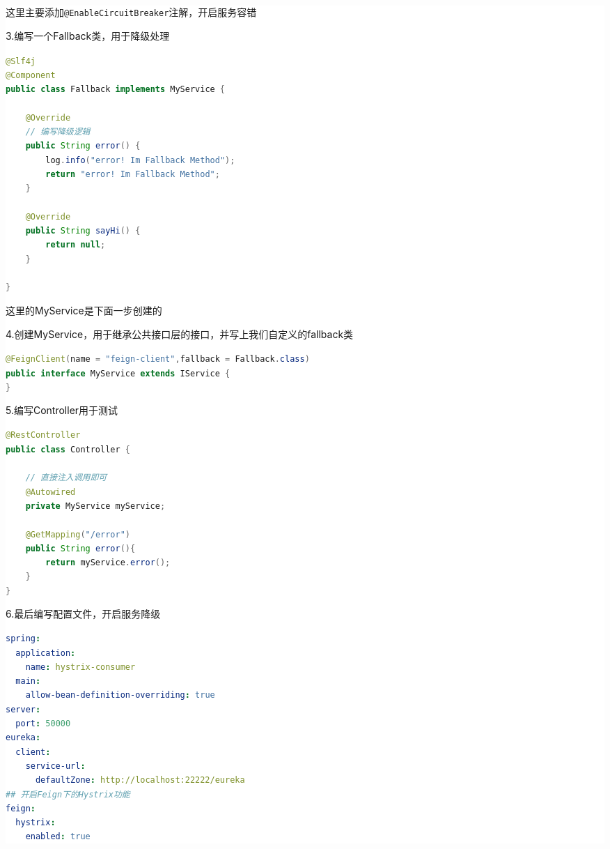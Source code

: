 这里主要添加`@EnableCircuitBreaker`注解，开启服务容错

3.编写一个Fallback类，用于降级处理

```java
@Slf4j
@Component
public class Fallback implements MyService {

    @Override
    // 编写降级逻辑
    public String error() {
        log.info("error! Im Fallback Method");
        return "error! Im Fallback Method";
    }

    @Override
    public String sayHi() {
        return null;
    }

}
```

这里的MyService是下面一步创建的

4.创建MyService，用于继承公共接口层的接口，并写上我们自定义的fallback类

```java
@FeignClient(name = "feign-client",fallback = Fallback.class)
public interface MyService extends IService {
}
```

5.编写Controller用于测试

```java
@RestController
public class Controller {

    // 直接注入调用即可
    @Autowired
    private MyService myService;

    @GetMapping("/error")
    public String error(){
        return myService.error();
    }
}
```

6.最后编写配置文件，开启服务降级

```yml
spring:
  application:
    name: hystrix-consumer
  main:
    allow-bean-definition-overriding: true
server:
  port: 50000
eureka:
  client:
    service-url:
      defaultZone: http://localhost:22222/eureka
## 开启Feign下的Hystrix功能
feign:
  hystrix:
    enabled: true
```